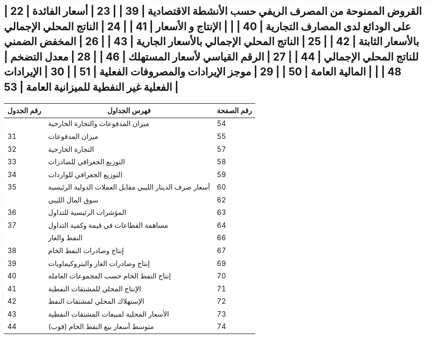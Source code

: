 | 22         | القروض الممنوحة من المصرف الريفي حسب الأنشطة الاقتصادية | 39 |
| 23         | أسعار الفائدة على الودائع لدى المصارف التجارية | 40 |
|            | الإنتاج و الأسعار | 41 |
| 24         | الناتج المحلي الإجمالي بالأسعار الثابتة | 42 |
| 25         | الناتج المحلي الإجمالي بالأسعار الجارية | 43 |
| 26         | المخفض الضمني للناتج المحلي الإجمالي | 44 |
| 27         | الرقم القياسي لأسعار المستهلك | 46 |
| 28         | معدل التضخم | 48 |
|            | المالية العامة | 50 |
| 29         | موجز الإيرادات والمصروفات الفعلية | 51 |
| 30         | الإيرادات الفعلية غير النفطية للميزانية العامة | 53 |
---
| رقم الجدول | فهرس الجداول | رقم الصفحة |
|------------|-----------------|------------|
|            | ميزان المدفوعات والتجارة الخارجية | 54 |
| 31         | ميزان المدفوعات | 55 |
| 32         | التجارة الخارجية | 57 |
| 33         | التوزيع الجغرافي للصادرات | 58 |
| 34         | التوزيع الجغرافي للواردات | 59 |
| 35         | أسعار صرف الدينار الليبي مقابل العملات الدولية الرئيسية | 60 |
|            | سوق المال الليبي | 62 |
| 36         | المؤشرات الرئيسية للتداول | 63 |
| 37         | مساهمة القطاعات في قيمة وكمية التداول | 64 |
|            | النفط والغاز | 66 |
| 38         | إنتاج وصادرات النفط الخام | 67 |
| 39         | إنتاج وصادرات الغاز والبتروكيماويات | 69 |
| 40         | إنتاج النفط الخام حسب المجموعات العاملة | 70 |
| 41         | الإنتاج المحلي للمشتقات النفطية | 71 |
| 42         | الإستهلاك المحلي لمشتقات النفط | 72 |
| 43         | الأسعار المحلية لمبيعات المشتقات النفطية | 73 |
| 44         | متوسط أسعار بيع النفط الخام (فوب) | 74 |
